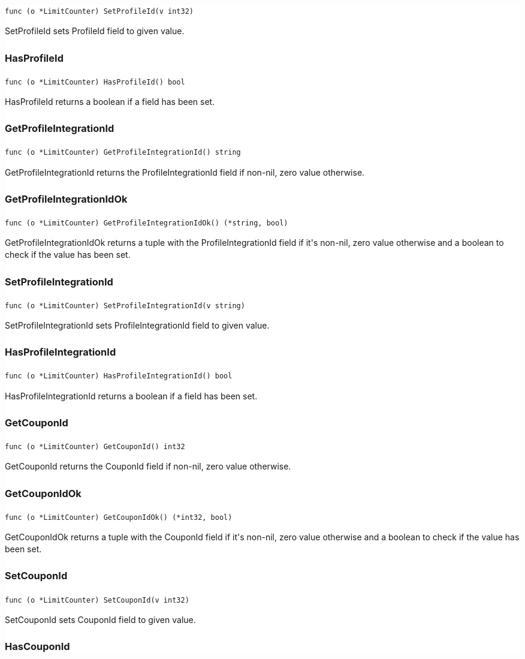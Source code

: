 `func (o *LimitCounter) SetProfileId(v int32)`

SetProfileId sets ProfileId field to given value.

### HasProfileId

`func (o *LimitCounter) HasProfileId() bool`

HasProfileId returns a boolean if a field has been set.

### GetProfileIntegrationId

`func (o *LimitCounter) GetProfileIntegrationId() string`

GetProfileIntegrationId returns the ProfileIntegrationId field if non-nil, zero value otherwise.

### GetProfileIntegrationIdOk

`func (o *LimitCounter) GetProfileIntegrationIdOk() (*string, bool)`

GetProfileIntegrationIdOk returns a tuple with the ProfileIntegrationId field if it's non-nil, zero value otherwise
and a boolean to check if the value has been set.

### SetProfileIntegrationId

`func (o *LimitCounter) SetProfileIntegrationId(v string)`

SetProfileIntegrationId sets ProfileIntegrationId field to given value.

### HasProfileIntegrationId

`func (o *LimitCounter) HasProfileIntegrationId() bool`

HasProfileIntegrationId returns a boolean if a field has been set.

### GetCouponId

`func (o *LimitCounter) GetCouponId() int32`

GetCouponId returns the CouponId field if non-nil, zero value otherwise.

### GetCouponIdOk

`func (o *LimitCounter) GetCouponIdOk() (*int32, bool)`

GetCouponIdOk returns a tuple with the CouponId field if it's non-nil, zero value otherwise
and a boolean to check if the value has been set.

### SetCouponId

`func (o *LimitCounter) SetCouponId(v int32)`

SetCouponId sets CouponId field to given value.

### HasCouponId
